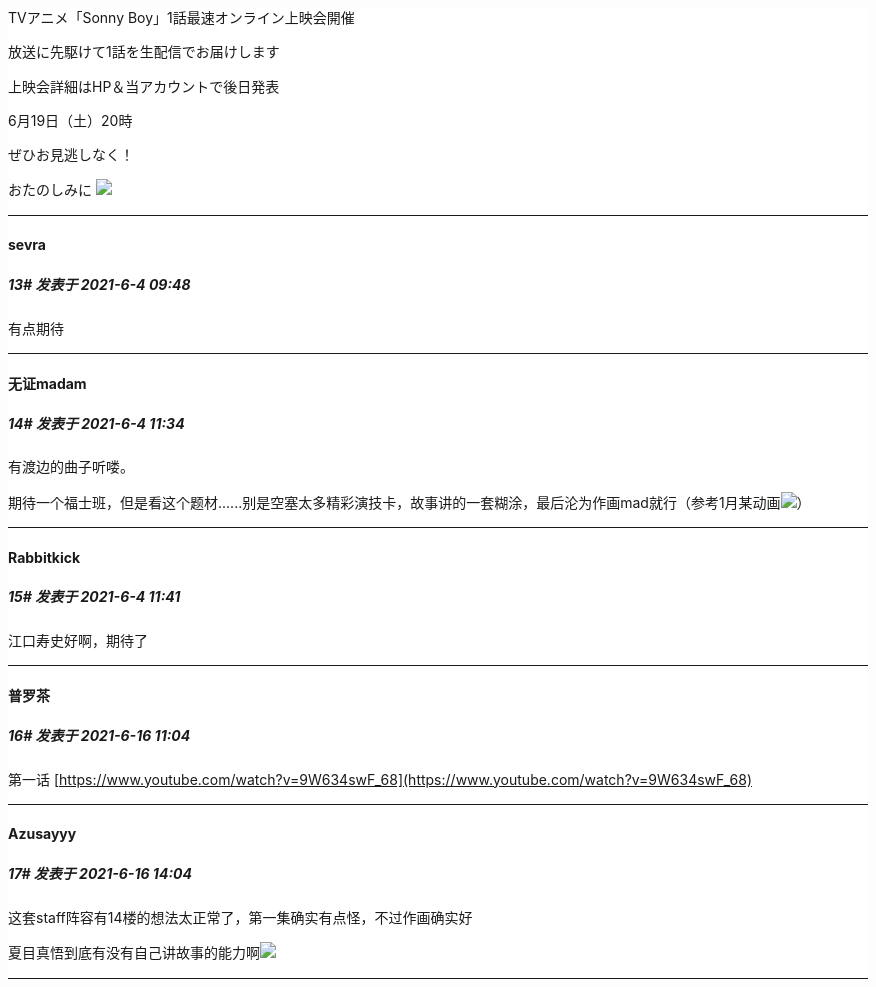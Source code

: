 TVアニメ「Sonny Boy」1話最速オンライン上映会開催

放送に先駆けて1話を生配信でお届けします

上映会詳細はHP＆当アカウントで後日発表

6月19日（土）20時

ぜひお見逃しなく！

おたのしみに
<img src="https://p.sda1.dev/2/b5e054af6d8bc1316d5f4990935995e7/E2ulqI5VEAMi_-C.jpg" referrerpolicy="no-referrer">

*****

####  sevra  
##### 13#       发表于 2021-6-4 09:48

有点期待

*****

####  无证madam  
##### 14#       发表于 2021-6-4 11:34

有渡边的曲子听喽。

期待一个福士班，但是看这个题材......别是空塞太多精彩演技卡，故事讲的一套糊涂，最后沦为作画mad就行（参考1月某动画<img src="https://static.saraba1st.com/image/smiley/face2017/067.png" referrerpolicy="no-referrer">）

*****

####  Rabbitkick  
##### 15#       发表于 2021-6-4 11:41

江口寿史好啊，期待了

*****

####  普罗茶  
##### 16#       发表于 2021-6-16 11:04

第一话
[https://www.youtube.com/watch?v=9W634swF_68](https://www.youtube.com/watch?v=9W634swF_68)

*****

####  Azusayyy  
##### 17#       发表于 2021-6-16 14:04

这套staff阵容有14楼的想法太正常了，第一集确实有点怪，不过作画确实好

夏目真悟到底有没有自己讲故事的能力啊<img src="https://static.saraba1st.com/image/smiley/face2017/067.png" referrerpolicy="no-referrer">

*****
